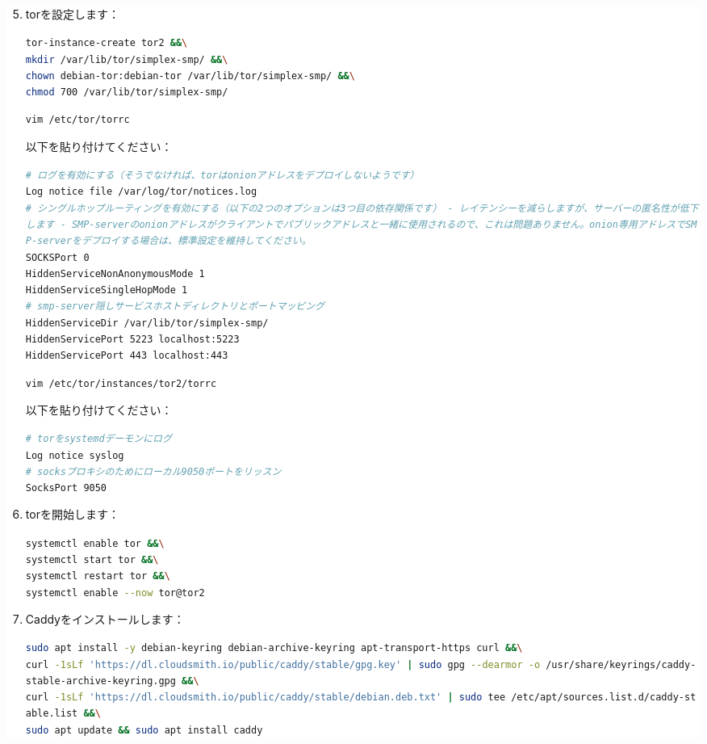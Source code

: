 5. torを設定します：

   ```sh
   tor-instance-create tor2 &&\
   mkdir /var/lib/tor/simplex-smp/ &&\
   chown debian-tor:debian-tor /var/lib/tor/simplex-smp/ &&\
   chmod 700 /var/lib/tor/simplex-smp/
   ```

   ```sh
   vim /etc/tor/torrc
   ```

   以下を貼り付けてください：

   ```sh
   # ログを有効にする（そうでなければ、torはonionアドレスをデプロイしないようです）
   Log notice file /var/log/tor/notices.log
   # シングルホップルーティングを有効にする（以下の2つのオプションは3つ目の依存関係です） - レイテンシーを減らしますが、サーバーの匿名性が低下します - SMP-serverのonionアドレスがクライアントでパブリックアドレスと一緒に使用されるので、これは問題ありません。onion専用アドレスでSMP-serverをデプロイする場合は、標準設定を維持してください。
   SOCKSPort 0
   HiddenServiceNonAnonymousMode 1
   HiddenServiceSingleHopMode 1
   # smp-server隠しサービスホストディレクトリとポートマッピング
   HiddenServiceDir /var/lib/tor/simplex-smp/
   HiddenServicePort 5223 localhost:5223
   HiddenServicePort 443 localhost:443
   ```

   ```sh
   vim /etc/tor/instances/tor2/torrc
   ```

   以下を貼り付けてください：

   ```sh
   # torをsystemdデーモンにログ
   Log notice syslog
   # socksプロキシのためにローカル9050ポートをリッスン
   SocksPort 9050
   ```

6. torを開始します：

   ```sh
   systemctl enable tor &&\
   systemctl start tor &&\
   systemctl restart tor &&\
   systemctl enable --now tor@tor2
   ```

7. Caddyをインストールします：

   ```sh
   sudo apt install -y debian-keyring debian-archive-keyring apt-transport-https curl &&\
   curl -1sLf 'https://dl.cloudsmith.io/public/caddy/stable/gpg.key' | sudo gpg --dearmor -o /usr/share/keyrings/caddy-stable-archive-keyring.gpg &&\
   curl -1sLf 'https://dl.cloudsmith.io/public/caddy/stable/debian.deb.txt' | sudo tee /etc/apt/sources.list.d/caddy-stable.list &&\
   sudo apt update && sudo apt install caddy
   ```
